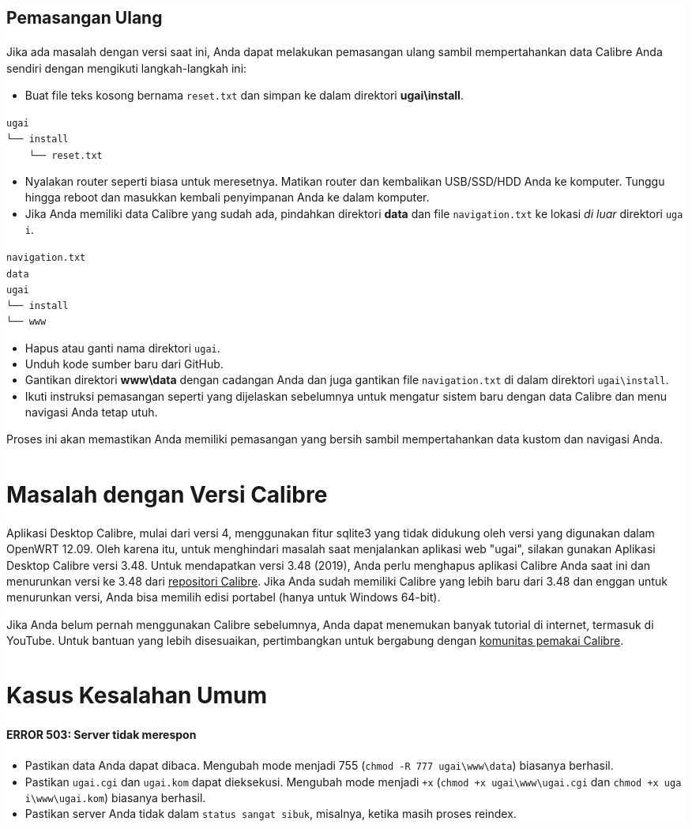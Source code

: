 ## Pemasangan Ulang
Jika ada masalah dengan versi saat ini, Anda dapat melakukan pemasangan ulang sambil mempertahankan data Calibre Anda sendiri dengan mengikuti langkah-langkah ini:
- Buat file teks kosong bernama `reset.txt` dan simpan ke dalam direktori **ugai\install**.

```text
ugai
└── install
    └── reset.txt
```

- Nyalakan router seperti biasa untuk meresetnya. Matikan router dan kembalikan USB/SSD/HDD Anda ke komputer. Tunggu hingga reboot dan masukkan kembali penyimpanan Anda ke dalam komputer.
- Jika Anda memiliki data Calibre yang sudah ada, pindahkan direktori **data** dan file `navigation.txt` ke lokasi *di luar* direktori `ugai`.

```text
navigation.txt
data
ugai
└── install
└── www
```
- Hapus atau ganti nama direktori `ugai`.
- Unduh kode sumber baru dari GitHub.
- Gantikan direktori **www\data** dengan cadangan Anda dan juga gantikan file `navigation.txt` di dalam direktori `ugai\install`.
- Ikuti instruksi pemasangan seperti yang dijelaskan sebelumnya untuk mengatur sistem baru dengan data Calibre dan menu navigasi Anda tetap utuh.

Proses ini akan memastikan Anda memiliki pemasangan yang bersih sambil mempertahankan data kustom dan navigasi Anda.

Masalah dengan Versi Calibre
============================
Aplikasi Desktop Calibre, mulai dari versi 4, menggunakan fitur sqlite3 yang tidak didukung oleh versi yang digunakan dalam OpenWRT 12.09. Oleh karena itu, untuk menghindari masalah saat menjalankan aplikasi web "ugai", silakan gunakan Aplikasi Desktop Calibre versi 3.48. Untuk mendapatkan versi 3.48 (2019), Anda perlu menghapus aplikasi Calibre Anda saat ini dan menurunkan versi ke 3.48 dari [repositori Calibre](https://download.calibre-ebook.com/3.48.0). Jika Anda sudah memiliki Calibre yang lebih baru dari 3.48 dan enggan untuk menurunkan versi, Anda bisa memilih edisi portabel (hanya untuk Windows 64-bit).

Jika Anda belum pernah menggunakan Calibre sebelumnya, Anda dapat menemukan banyak tutorial di internet, termasuk di YouTube. Untuk bantuan yang lebih disesuaikan, pertimbangkan untuk bergabung dengan [komunitas pemakai Calibre](https://www.mobileread.com/forums/forumdisplay.php?f=166).

Kasus Kesalahan Umum
==================
#### ERROR 503: Server tidak merespon
- Pastikan data Anda dapat dibaca. Mengubah mode menjadi 755 (`chmod -R 777 ugai\www\data`) biasanya berhasil.
- Pastikan `ugai.cgi` dan `ugai.kom` dapat dieksekusi. Mengubah mode menjadi `+x` (`chmod +x ugai\www\ugai.cgi` dan `chmod +x ugai\www\ugai.kom`) biasanya berhasil.
- Pastikan server Anda tidak dalam `status sangat sibuk`, misalnya, ketika masih proses reindex.
